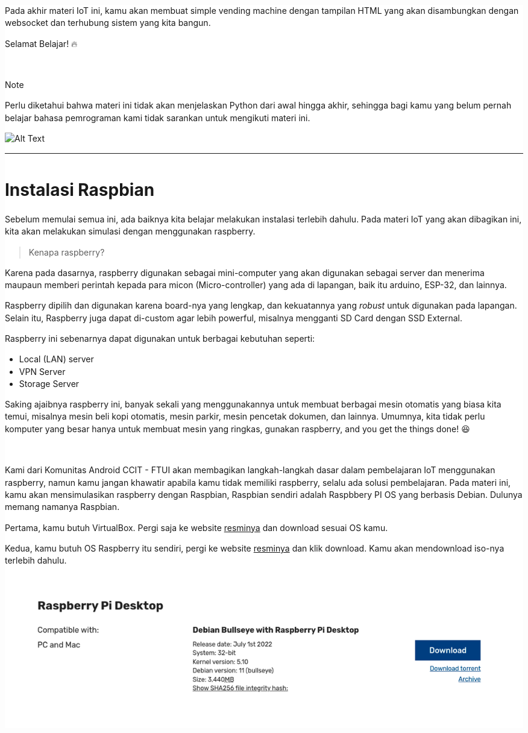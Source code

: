 Pada akhir materi IoT ini, kamu akan membuat simple vending machine dengan tampilan HTML yang akan disambungkan dengan websocket dan terhubung sistem yang kita bangun.

Selamat Belajar! 🔥

<br />

> [!NOTE]
> Perlu diketahui bahwa materi ini tidak akan menjelaskan Python dari awal hingga akhir, sehingga bagi kamu yang belum pernah belajar bahasa pemrograman kami tidak sarankan untuk mengikuti materi ini.

![Alt Text](https://media1.tenor.com/m/R0D2MpGV-vwAAAAC/hi.gif)


---

# Instalasi Raspbian

Sebelum memulai semua ini, ada baiknya kita belajar melakukan instalasi terlebih dahulu. Pada materi IoT yang akan dibagikan ini, kita akan melakukan simulasi dengan menggunakan raspberry.

> Kenapa raspberry?

Karena pada dasarnya, raspberry digunakan sebagai mini-computer yang akan digunakan sebagai server dan menerima maupaun memberi perintah kepada para micon (Micro-controller) yang ada di lapangan, baik itu arduino, ESP-32, dan lainnya.

Raspberry dipilih dan digunakan karena board-nya yang lengkap, dan kekuatannya yang *robust* untuk digunakan pada lapangan. Selain itu, Raspberry juga dapat di-custom agar lebih powerful, misalnya mengganti SD Card dengan SSD External.

Raspberry ini sebenarnya dapat digunakan untuk berbagai kebutuhan seperti:

- Local (LAN) server
- VPN Server
- Storage Server

Saking ajaibnya raspberry ini, banyak sekali yang menggunakannya untuk membuat berbagai mesin otomatis yang biasa kita temui, misalnya mesin beli kopi otomatis, mesin parkir, mesin pencetak dokumen, dan lainnya. Umumnya, kita tidak perlu komputer yang besar hanya untuk membuat mesin yang ringkas, gunakan raspberry, and you get the things done! 😆

<br/>

Kami dari Komunitas Android CCIT - FTUI akan membagikan langkah-langkah dasar dalam pembelajaran IoT menggunakan raspberry, namun kamu jangan khawatir apabila kamu tidak memiliki raspberry, selalu ada solusi pembelajaran. Pada materi ini, kamu akan mensimulasikan raspberry dengan Raspbian, Raspbian sendiri adalah Raspbbery PI OS yang berbasis Debian. Dulunya memang namanya Raspbian.

Pertama, kamu butuh VirtualBox. Pergi saja ke website [resminya](https://www.virtualbox.org/wiki/Downloads) dan download sesuai OS kamu.

Kedua, kamu butuh OS Raspberry itu sendiri, pergi ke website [resminya](https://www.raspberrypi.com/software/raspberry-pi-desktop/) dan klik download. Kamu akan mendownload iso-nya terlebih dahulu.

![Alt text](./assets/1-introduction/2.png)